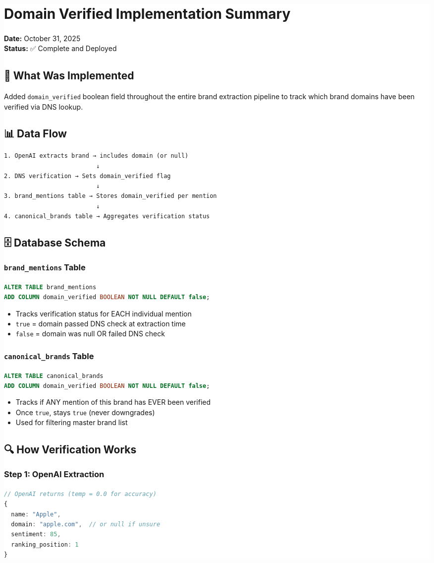 # Domain Verified Implementation Summary

**Date:** October 31, 2025  
**Status:** ✅ Complete and Deployed

## 🎯 What Was Implemented

Added `domain_verified` boolean field throughout the entire brand extraction pipeline to track which brand domains have been verified via DNS lookup.

## 📊 Data Flow

```
1. OpenAI extracts brand → includes domain (or null)
                          ↓
2. DNS verification → Sets domain_verified flag
                          ↓
3. brand_mentions table → Stores domain_verified per mention
                          ↓
4. canonical_brands table → Aggregates verification status
```

## 🗄️ Database Schema

### `brand_mentions` Table
```sql
ALTER TABLE brand_mentions 
ADD COLUMN domain_verified BOOLEAN NOT NULL DEFAULT false;
```
- Tracks verification status for EACH individual mention
- `true` = domain passed DNS check at extraction time
- `false` = domain was null OR failed DNS check

### `canonical_brands` Table
```sql
ALTER TABLE canonical_brands 
ADD COLUMN domain_verified BOOLEAN NOT NULL DEFAULT false;
```
- Tracks if ANY mention of this brand has EVER been verified
- Once `true`, stays `true` (never downgrades)
- Used for filtering master brand list

## 🔍 How Verification Works

### Step 1: OpenAI Extraction
```typescript
// OpenAI returns (temp = 0.0 for accuracy)
{
  name: "Apple",
  domain: "apple.com",  // or null if unsure
  sentiment: 85,
  ranking_position: 1
}
```
